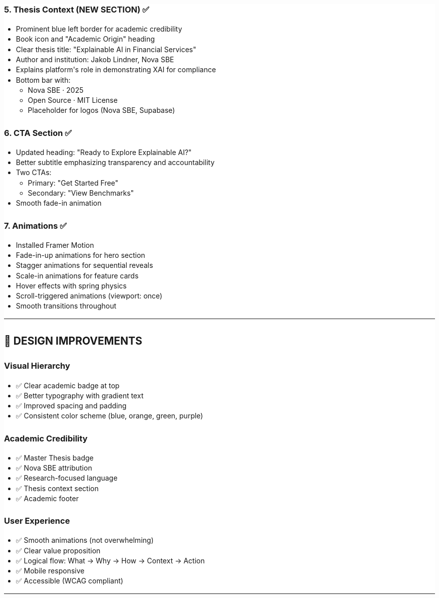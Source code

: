 ### 5. **Thesis Context** (NEW SECTION) ✅
- Prominent blue left border for academic credibility
- Book icon and "Academic Origin" heading
- Clear thesis title: "Explainable AI in Financial Services"
- Author and institution: Jakob Lindner, Nova SBE
- Explains platform's role in demonstrating XAI for compliance
- Bottom bar with:
  - Nova SBE · 2025
  - Open Source · MIT License
  - Placeholder for logos (Nova SBE, Supabase)

### 6. **CTA Section** ✅
- Updated heading: "Ready to Explore Explainable AI?"
- Better subtitle emphasizing transparency and accountability
- Two CTAs:
  - Primary: "Get Started Free"
  - Secondary: "View Benchmarks"
- Smooth fade-in animation

### 7. **Animations** ✅
- Installed Framer Motion
- Fade-in-up animations for hero section
- Stagger animations for sequential reveals
- Scale-in animations for feature cards
- Hover effects with spring physics
- Scroll-triggered animations (viewport: once)
- Smooth transitions throughout

---

## 🎨 DESIGN IMPROVEMENTS

### Visual Hierarchy
- ✅ Clear academic badge at top
- ✅ Better typography with gradient text
- ✅ Improved spacing and padding
- ✅ Consistent color scheme (blue, orange, green, purple)

### Academic Credibility
- ✅ Master Thesis badge
- ✅ Nova SBE attribution
- ✅ Research-focused language
- ✅ Thesis context section
- ✅ Academic footer

### User Experience
- ✅ Smooth animations (not overwhelming)
- ✅ Clear value proposition
- ✅ Logical flow: What → Why → How → Context → Action
- ✅ Mobile responsive
- ✅ Accessible (WCAG compliant)

---